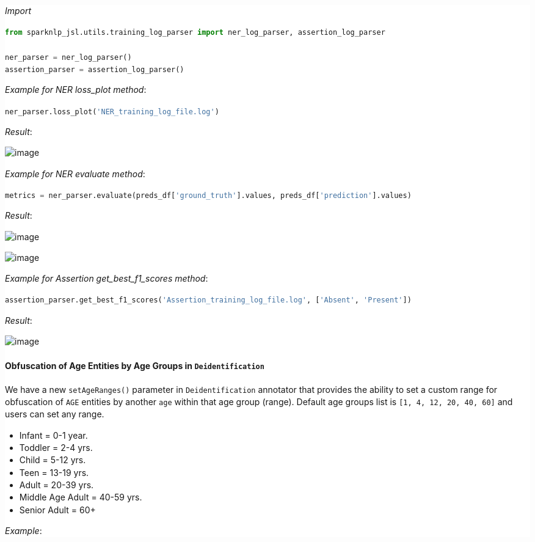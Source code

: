 *Import*

```python
from sparknlp_jsl.utils.training_log_parser import ner_log_parser, assertion_log_parser

ner_parser = ner_log_parser()
assertion_parser = assertion_log_parser()
```

*Example for NER loss_plot method*:

```python
ner_parser.loss_plot('NER_training_log_file.log')
```

*Result*:

![image](https://user-images.githubusercontent.com/76607915/208672630-2c65f533-f3cf-432b-9290-8eeac4aaa083.png)

*Example for NER evaluate method*:

```python
metrics = ner_parser.evaluate(preds_df['ground_truth'].values, preds_df['prediction'].values)
```

*Result*:

![image](https://user-images.githubusercontent.com/76607915/208672122-41cbf3e0-2f38-47b9-9f65-47503de38302.png)

![image](https://user-images.githubusercontent.com/76607915/208672159-1ff7733c-6dba-45e6-a0de-ba801565a564.png)

*Example for Assertion get_best_f1_scores method*:

```python
assertion_parser.get_best_f1_scores('Assertion_training_log_file.log', ['Absent', 'Present'])
```

*Result*:

![image](https://user-images.githubusercontent.com/76607915/208671659-eca0b063-234b-412f-bfac-d2da8625a39b.png)



#### Obfuscation of Age Entities by Age Groups in `Deidentification`

We have a new `setAgeRanges()` parameter in `Deidentification` annotator that provides the ability to set a custom range for obfuscation of `AGE` entities by another `age` within that age group (range). Default age groups list is `[1, 4, 12, 20, 40, 60]` and users can set any range.

 - Infant = 0-1 year.
 - Toddler = 2-4 yrs.
 - Child = 5-12 yrs.
 - Teen = 13-19 yrs.
 - Adult = 20-39 yrs.
 - Middle Age Adult = 40-59 yrs.
 - Senior Adult = 60+

*Example*:
